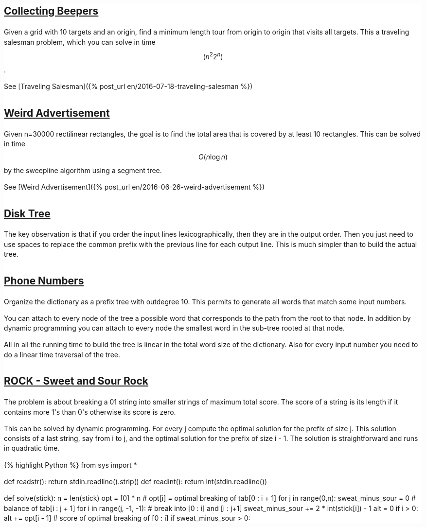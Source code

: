 
## [Collecting Beepers](http://acm.tju.edu.cn/toj/showp2696.html)

Given a grid with 10 targets and an origin, find a minimum length tour from origin to origin that visits all targets.
This a traveling salesman problem, which you can solve in time $$(n^2 2^n)$$.

See [Traveling Salesman]({% post_url en/2016-07-18-traveling-salesman %})

## [Weird Advertisement](https://uva.onlinejudge.org/index.php?option=com_onlinejudge&Itemid=8&category=25&page=show_problem&problem=3134)

Given n=30000 rectilinear rectangles, the goal is to find the total area that is covered by at least 10 rectangles.
This can be solved in time $$O(n\log n)$$ by the sweepline algorithm using a segment tree.

See [Weird Advertisement]({% post_url en/2016-06-26-weird-advertisement %})


## [Disk Tree](http://acm.tju.edu.cn/toj/showp2364.html)

The key observation is that if you order the input lines lexicographically, then they are in the output order. Then you just need to use spaces to replace the common prefix with the previous line for each output line.  This is much simpler than to build the actual tree.

## [Phone Numbers](http://poj.org/problem?id=1732)

Organize the dictionary as a prefix tree with outdegree 10. This permits to generate all words that match some input numbers.

You can attach to every node of the tree a possible word that corresponds to the path from the root to that node.  In addition by dynamic programming you can attach to every node the smallest word in the sub-tree rooted at that node.

All in all the running time to build the tree is linear in the total word size of the dictionary.  Also for every input number you need  to do a linear time traversal of the tree.


## [ROCK - Sweet and Sour Rock](http://www.spoj.com/problems/ROCK/)

The problem is about breaking a 01 string into smaller strings of maximum total score.  The score of a string is its length if it contains more 1's than 0's otherwise its score is zero.

This can be solved by dynamic programming.  For every j compute the optimal solution for the prefix of size j.  This solution consists of a last string, say from i to j, and the optimal solution for the prefix of size i - 1.  The solution is straightforward and runs in quadratic time.

{% highlight Python %}
from sys       import *

def readstr():    return stdin.readline().strip()
def readint():    return int(stdin.readline())

def solve(stick):
    n = len(stick)
    opt = [0] * n                    # opt[i] = optimal breaking of tab[0 : i + 1]
    for j in range(0,n):
        sweat_minus_sour = 0         # balance of tab[i : j + 1]
        for i in range(j, -1, -1):   # break into [0 : i] and [i : j+1]
            sweat_minus_sour += 2 * int(stick[i]) - 1
            alt = 0
            if i > 0:
                alt += opt[i - 1]    # score of optimal breaking of [0 : i]
            if sweat_minus_sour > 0: